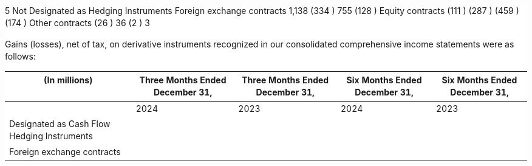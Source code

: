 <td>5</td>
</tr>
<tr>
<td>Not Designated as Hedging Instruments</td>
<td></td>
<td></td>
<td></td>
<td></td>
</tr>
<tr>
<td>Foreign exchange contracts</td>
<td>1,138</td>
<td>(334 )</td>
<td>755</td>
<td>(128 )</td>
</tr>
<tr>
<td>Equity contracts</td>
<td>(111 )</td>
<td>(287 )</td>
<td>(459 )</td>
<td>(174 )</td>
</tr>
<tr>
<td>Other contracts</td>
<td>(26 )</td>
<td>36</td>
<td>(2 )</td>
<td>3</td>
</tr>
</tbody>
</table>
<p>Gains (losses), net of tax, on derivative instruments recognized in our consolidated comprehensive income statements were as follows:</p>
<table>
<thead>
<tr>
<th>(In millions)</th>
<th>Three Months Ended December 31,</th>
<th>Three Months Ended December 31,</th>
<th>Six Months Ended December 31,</th>
<th>Six Months Ended December 31,</th>
</tr>
</thead>
<tbody>
<tr>
<td></td>
<td>2024</td>
<td>2023</td>
<td>2024</td>
<td>2023</td>
</tr>
<tr>
<td>Designated as Cash Flow Hedging Instruments</td>
<td></td>
<td></td>
<td></td>
<td></td>
</tr>
<tr>
<td>Foreign exchange contracts</td>
<td></td>
<td></td>
<td></td>